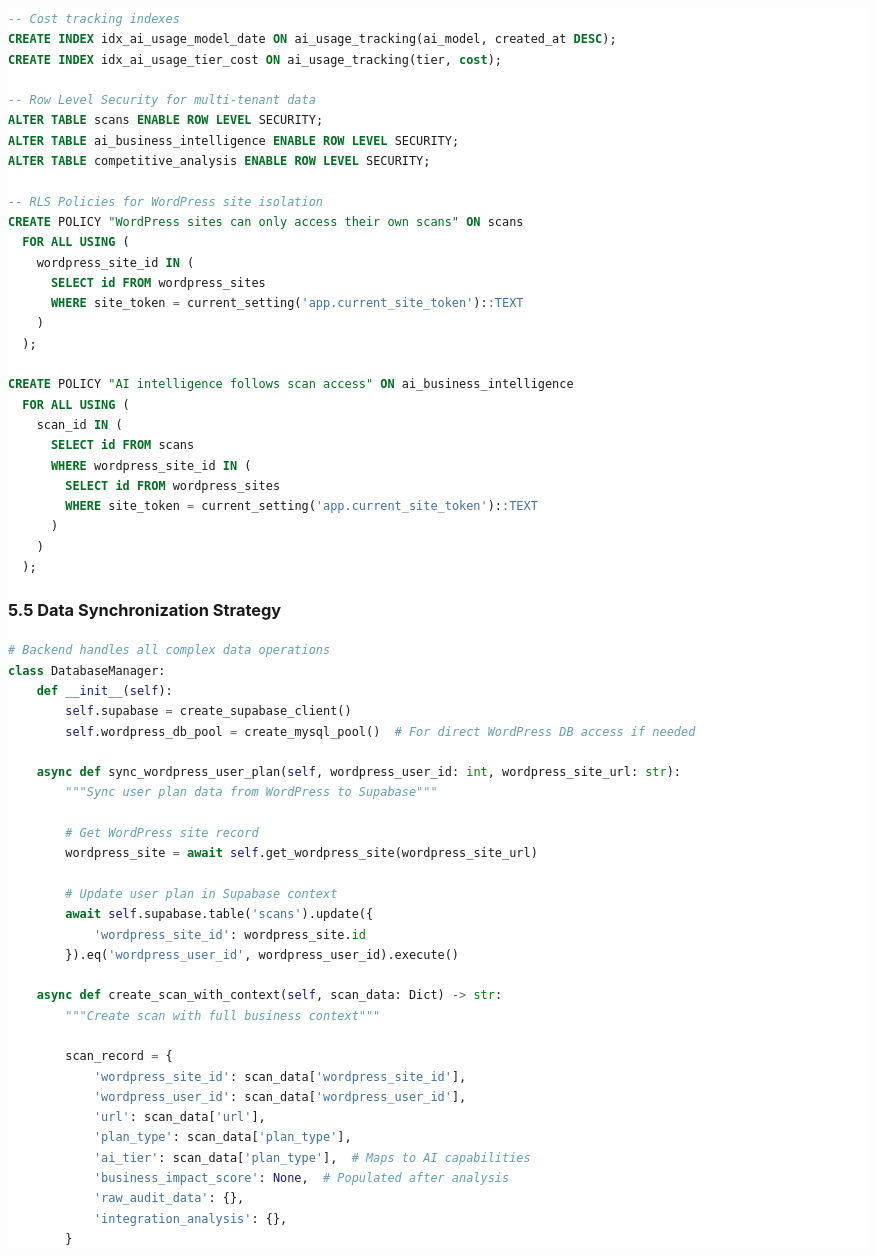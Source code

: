 ```sql
-- Cost tracking indexes
CREATE INDEX idx_ai_usage_model_date ON ai_usage_tracking(ai_model, created_at DESC);
CREATE INDEX idx_ai_usage_tier_cost ON ai_usage_tracking(tier, cost);

-- Row Level Security for multi-tenant data
ALTER TABLE scans ENABLE ROW LEVEL SECURITY;
ALTER TABLE ai_business_intelligence ENABLE ROW LEVEL SECURITY;
ALTER TABLE competitive_analysis ENABLE ROW LEVEL SECURITY;

-- RLS Policies for WordPress site isolation
CREATE POLICY "WordPress sites can only access their own scans" ON scans
  FOR ALL USING (
    wordpress_site_id IN (
      SELECT id FROM wordpress_sites 
      WHERE site_token = current_setting('app.current_site_token')::TEXT
    )
  );

CREATE POLICY "AI intelligence follows scan access" ON ai_business_intelligence
  FOR ALL USING (
    scan_id IN (
      SELECT id FROM scans 
      WHERE wordpress_site_id IN (
        SELECT id FROM wordpress_sites 
        WHERE site_token = current_setting('app.current_site_token')::TEXT
      )
    )
  );
```

### 5.5 Data Synchronization Strategy

```python
# Backend handles all complex data operations
class DatabaseManager:
    def __init__(self):
        self.supabase = create_supabase_client()
        self.wordpress_db_pool = create_mysql_pool()  # For direct WordPress DB access if needed
    
    async def sync_wordpress_user_plan(self, wordpress_user_id: int, wordpress_site_url: str):
        """Sync user plan data from WordPress to Supabase"""
        
        # Get WordPress site record
        wordpress_site = await self.get_wordpress_site(wordpress_site_url)
        
        # Update user plan in Supabase context
        await self.supabase.table('scans').update({
            'wordpress_site_id': wordpress_site.id
        }).eq('wordpress_user_id', wordpress_user_id).execute()
    
    async def create_scan_with_context(self, scan_data: Dict) -> str:
        """Create scan with full business context"""
        
        scan_record = {
            'wordpress_site_id': scan_data['wordpress_site_id'],
            'wordpress_user_id': scan_data['wordpress_user_id'],
            'url': scan_data['url'],
            'plan_type': scan_data['plan_type'],
            'ai_tier': scan_data['plan_type'],  # Maps to AI capabilities
            'business_impact_score': None,  # Populated after analysis
            'raw_audit_data': {},
            'integration_analysis': {},
        }
```